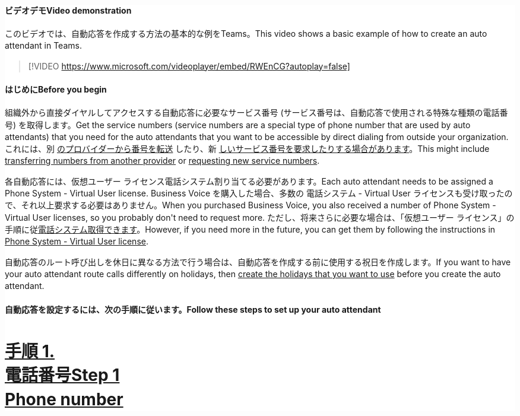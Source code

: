 #### <a name="video-demonstration"></a><span data-ttu-id="14421-101">ビデオデモ</span><span class="sxs-lookup"><span data-stu-id="14421-101">Video demonstration</span></span>

<span data-ttu-id="14421-102">このビデオでは、自動応答を作成する方法の基本的な例をTeams。</span><span class="sxs-lookup"><span data-stu-id="14421-102">This video shows a basic example of how to create an auto attendant in Teams.</span></span>

> [!VIDEO https://www.microsoft.com/videoplayer/embed/RWEnCG?autoplay=false]

#### <a name="before-you-begin"></a><span data-ttu-id="14421-103">はじめに</span><span class="sxs-lookup"><span data-stu-id="14421-103">Before you begin</span></span>

<span data-ttu-id="14421-104">組織外から直接ダイヤルしてアクセスする自動応答に必要なサービス番号 (サービス番号は、自動応答で使用される特殊な種類の電話番号) を取得します。</span><span class="sxs-lookup"><span data-stu-id="14421-104">Get the service numbers (service numbers are a special type of phone number that are used by auto attendants) that you need for the auto attendants that you want to be accessible by direct dialing from outside your organization.</span></span> <span data-ttu-id="14421-105">これには、別 [のプロバイダーから番号を転送](../phone-number-calling-plans/transfer-phone-numbers-to-teams.md) したり、新 [しいサービス番号を要求したりする場合があります](../getting-service-phone-numbers.md)。</span><span class="sxs-lookup"><span data-stu-id="14421-105">This might include [transferring numbers from another provider](../phone-number-calling-plans/transfer-phone-numbers-to-teams.md) or [requesting new service numbers](../getting-service-phone-numbers.md).</span></span>

<span data-ttu-id="14421-106">各自動応答には、仮想ユーザー ライセンス電話システム割り当てる必要があります。</span><span class="sxs-lookup"><span data-stu-id="14421-106">Each auto attendant needs to be assigned a Phone System - Virtual User license.</span></span> <span data-ttu-id="14421-107">Business Voice を購入した場合、多数の 電話システム - Virtual User ライセンスも受け取ったので、それ以上要求する必要はありません。</span><span class="sxs-lookup"><span data-stu-id="14421-107">When you purchased Business Voice, you also received a number of Phone System - Virtual User licenses, so you probably don't need to request more.</span></span> <span data-ttu-id="14421-108">ただし、将来さらに必要な場合は、「仮想ユーザー ライセンス」の手順に従[電話システム取得できます](../teams-add-on-licensing/virtual-user.md)。</span><span class="sxs-lookup"><span data-stu-id="14421-108">However, if you need more in the future, you can get them by following the instructions in [Phone System - Virtual User license](../teams-add-on-licensing/virtual-user.md).</span></span>

<span data-ttu-id="14421-109">自動応答のルート呼び出しを休日に異なる方法で行[](../set-up-holidays-in-teams.md)う場合は、自動応答を作成する前に使用する祝日を作成します。</span><span class="sxs-lookup"><span data-stu-id="14421-109">If you want to have your auto attendant route calls differently on holidays, then [create the holidays that you want to use](../set-up-holidays-in-teams.md) before you create the auto attendant.</span></span>

<a name="steps"></a>

#### <a name="follow-these-steps-to-set-up-your-auto-attendant"></a><span data-ttu-id="14421-110">自動応答を設定するには、次の手順に従います。</span><span class="sxs-lookup"><span data-stu-id="14421-110">Follow these steps to set up your auto attendant</span></span>

# <a name="step-1brphone-number"></a>[<span data-ttu-id="14421-111">手順 1. <br> 電話番号</span><span class="sxs-lookup"><span data-stu-id="14421-111">Step 1<br>Phone number</span></span>](#tab/phone-number)
